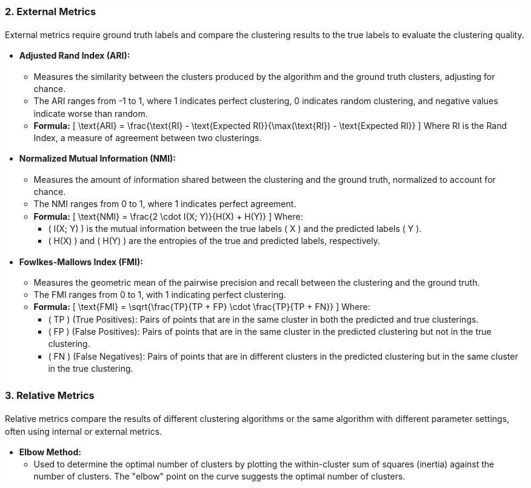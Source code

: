 ### 2. **External Metrics**
External metrics require ground truth labels and compare the clustering results to the true labels to evaluate the clustering quality.

- **Adjusted Rand Index (ARI):**
  - Measures the similarity between the clusters produced by the algorithm and the ground truth clusters, adjusting for chance.
  - The ARI ranges from -1 to 1, where 1 indicates perfect clustering, 0 indicates random clustering, and negative values indicate worse than random.
  - **Formula:**
    \[
    \text{ARI} = \frac{\text{RI} - \text{Expected RI}}{\max(\text{RI}) - \text{Expected RI}}
    \]
    Where RI is the Rand Index, a measure of agreement between two clusterings.

- **Normalized Mutual Information (NMI):**
  - Measures the amount of information shared between the clustering and the ground truth, normalized to account for chance.
  - The NMI ranges from 0 to 1, where 1 indicates perfect agreement.
  - **Formula:**
    \[
    \text{NMI} = \frac{2 \cdot I(X; Y)}{H(X) + H(Y)}
    \]
    Where:
    - \( I(X; Y) \) is the mutual information between the true labels \( X \) and the predicted labels \( Y \).
    - \( H(X) \) and \( H(Y) \) are the entropies of the true and predicted labels, respectively.

- **Fowlkes-Mallows Index (FMI):**
  - Measures the geometric mean of the pairwise precision and recall between the clustering and the ground truth.
  - The FMI ranges from 0 to 1, with 1 indicating perfect clustering.
  - **Formula:**
    \[
    \text{FMI} = \sqrt{\frac{TP}{TP + FP} \cdot \frac{TP}{TP + FN}}
    \]
    Where:
    - \( TP \) (True Positives): Pairs of points that are in the same cluster in both the predicted and true clusterings.
    - \( FP \) (False Positives): Pairs of points that are in the same cluster in the predicted clustering but not in the true clustering.
    - \( FN \) (False Negatives): Pairs of points that are in different clusters in the predicted clustering but in the same cluster in the true clustering.

### 3. **Relative Metrics**
Relative metrics compare the results of different clustering algorithms or the same algorithm with different parameter settings, often using internal or external metrics.

- **Elbow Method:**
  - Used to determine the optimal number of clusters by plotting the within-cluster sum of squares (inertia) against the number of clusters. The "elbow" point on the curve suggests the optimal number of clusters.
